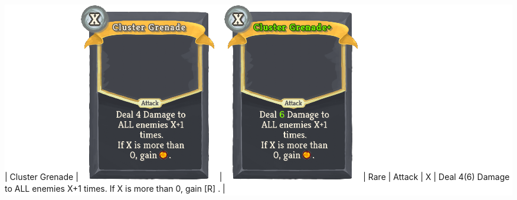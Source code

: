 | Cluster Grenade | ![](small-card-images/ClusterGrenade.png) | ![](small-card-images/ClusterGrenadePlus.png) | Rare | Attack | X | Deal 4(6) Damage to ALL enemies X+1 times. If X is more than 0, gain [R] . |